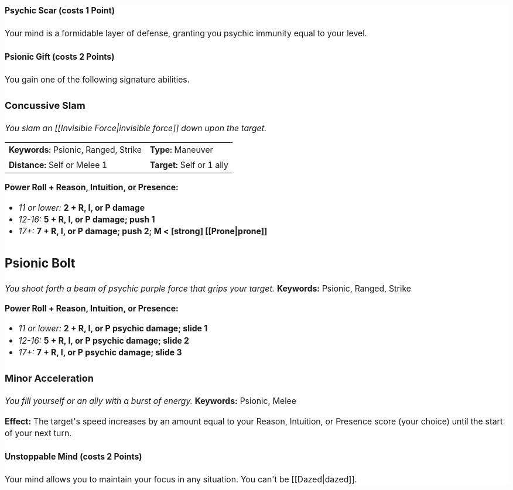 #### Psychic Scar (costs 1 Point)

Your mind is a formidable layer of defense, granting you psychic immunity equal to your level.

#### Psionic Gift (costs 2 Points)

You gain one of the following signature abilities.

### Concussive Slam

*You slam an [[Invisible Force|invisible force]] down upon the target.*

|                                       |                            |
| :------------------------------------ | :------------------------- |
| **Keywords:** Psionic, Ranged, Strike | **Type:** Maneuver         |
| **Distance:** Self or Melee 1         | **Target:** Self or 1 ally |

**Power Roll + Reason, Intuition, or Presence:**

- *11 or lower:* **2 + R, I, or P damage**
- *12-16:* **5 + R, I, or P damage; push 1**
- *17+:* **7 + R, I, or P damage; push 2; M \< \[strong\] [[Prone|prone]]**

## Psionic Bolt

*You shoot forth a beam of psychic purple force that grips your target.* **Keywords:** Psionic, Ranged, Strike

**Power Roll + Reason, Intuition, or Presence:**

- *11 or lower:* **2 + R, I, or P psychic damage; slide 1**
- *12-16:* **5 + R, I, or P psychic damage; slide 2**
- *17+:* **7 + R, I, or P psychic damage; slide 3**

### Minor Acceleration

*You fill yourself or an ally with a burst of energy.* **Keywords:** Psionic, Melee

**Effect:** The target's speed increases by an amount equal to your Reason, Intuition, or Presence score (your choice) until the start of your next turn.

#### Unstoppable Mind (costs 2 Points)

Your mind allows you to maintain your focus in any situation. You can't be [[Dazed|dazed]].
